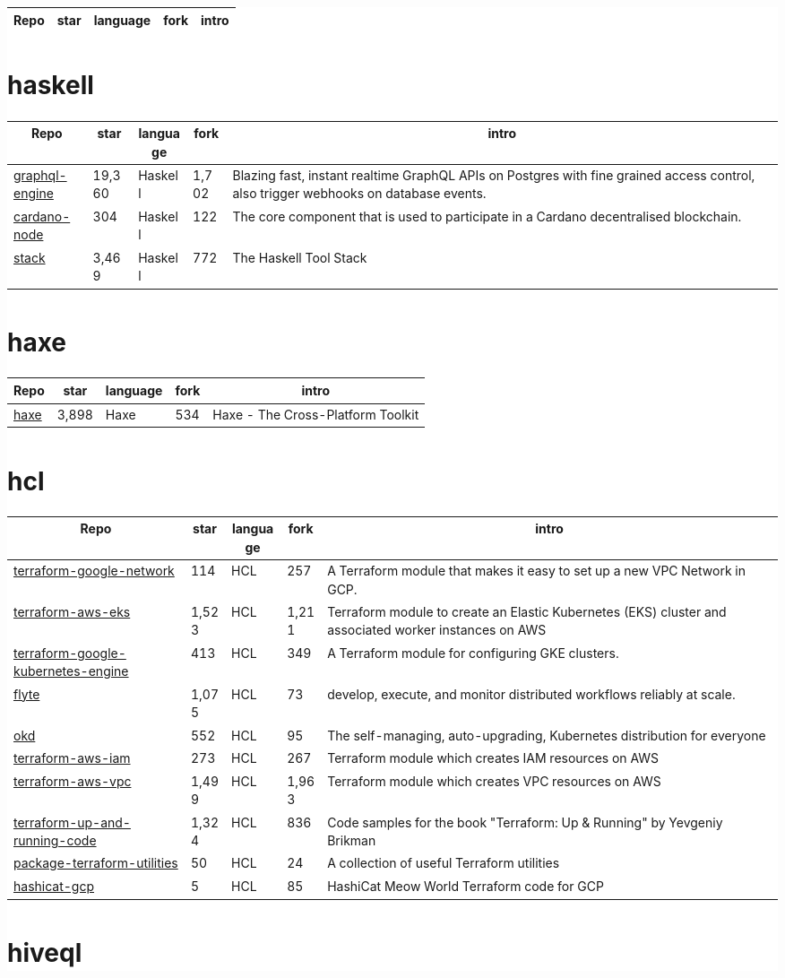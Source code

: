 Repo|star|language|fork|intro
-|-|-|-|-



# haskell

Repo|star|language|fork|intro
-|-|-|-|-
[graphql-engine](https://github.com/hasura/graphql-engine)|19,360|Haskell|1,702|Blazing fast, instant realtime GraphQL APIs on Postgres with fine grained access control, also trigger webhooks on database events.
[cardano-node](https://github.com/input-output-hk/cardano-node)|304|Haskell|122|The core component that is used to participate in a Cardano decentralised blockchain.
[stack](https://github.com/commercialhaskell/stack)|3,469|Haskell|772|The Haskell Tool Stack


# haxe

Repo|star|language|fork|intro
-|-|-|-|-
[haxe](https://github.com/HaxeFoundation/haxe)|3,898|Haxe|534|Haxe - The Cross-Platform Toolkit


# hcl

Repo|star|language|fork|intro
-|-|-|-|-
[terraform-google-network](https://github.com/terraform-google-modules/terraform-google-network)|114|HCL|257|A Terraform module that makes it easy to set up a new VPC Network in GCP.
[terraform-aws-eks](https://github.com/terraform-aws-modules/terraform-aws-eks)|1,523|HCL|1,211|Terraform module to create an Elastic Kubernetes (EKS) cluster and associated worker instances on AWS
[terraform-google-kubernetes-engine](https://github.com/terraform-google-modules/terraform-google-kubernetes-engine)|413|HCL|349|A Terraform module for configuring GKE clusters.
[flyte](https://github.com/lyft/flyte)|1,075|HCL|73|develop, execute, and monitor distributed workflows reliably at scale.
[okd](https://github.com/openshift/okd)|552|HCL|95|The self-managing, auto-upgrading, Kubernetes distribution for everyone
[terraform-aws-iam](https://github.com/terraform-aws-modules/terraform-aws-iam)|273|HCL|267|Terraform module which creates IAM resources on AWS
[terraform-aws-vpc](https://github.com/terraform-aws-modules/terraform-aws-vpc)|1,499|HCL|1,963|Terraform module which creates VPC resources on AWS
[terraform-up-and-running-code](https://github.com/brikis98/terraform-up-and-running-code)|1,324|HCL|836|Code samples for the book "Terraform: Up & Running" by Yevgeniy Brikman
[package-terraform-utilities](https://github.com/gruntwork-io/package-terraform-utilities)|50|HCL|24|A collection of useful Terraform utilities
[hashicat-gcp](https://github.com/hashicorp/hashicat-gcp)|5|HCL|85|HashiCat Meow World Terraform code for GCP


# hiveql
